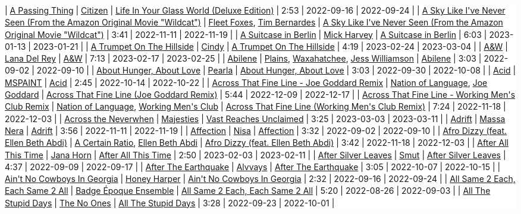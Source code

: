 | [A Passing Thing](https://open.spotify.com/track/2GMVa40wmlSSvtQSESwoh2) | [Citizen](https://open.spotify.com/artist/0znuUIjvP0LXEslfaq0Nor) | [Life In Your Glass World \(Deluxe Edition\)](https://open.spotify.com/album/0XOgxnhHomI4Cu5w4F0kxl) | 2:53 | 2022-09-16 | 2022-09-24 |
| [A Sky Like I've Never Seen \(From the Amazon Original Movie "Wildcat"\)](https://open.spotify.com/track/3dejrMX6lRcjeVWWirdGyr) | [Fleet Foxes](https://open.spotify.com/artist/4EVpmkEwrLYEg6jIsiPMIb), [Tim Bernardes](https://open.spotify.com/artist/5SVFuUaS3BKAdJs6I8rVa4) | [A Sky Like I've Never Seen \(From the Amazon Original Movie "Wildcat"\)](https://open.spotify.com/album/6ymOerT4d3L6DYJLZSsWze) | 3:41 | 2022-11-11 | 2022-11-19 |
| [A Suitcase in Berlin](https://open.spotify.com/track/7rVDS47zPnrBHiPAI9TvDo) | [Mick Harvey](https://open.spotify.com/artist/5RyAbJ3y4yw8EbDcRblB8S) | [A Suitcase in Berlin](https://open.spotify.com/album/1ffmhs07kFeTQddzfPIVYk) | 6:03 | 2023-01-13 | 2023-01-21 |
| [A Trumpet On The Hillside](https://open.spotify.com/track/2MTCEVA7fsxfAImABfXZ94) | [Cindy](https://open.spotify.com/artist/5C8xxfvMhwwxeSz4LZm41N) | [A Trumpet On The Hillside](https://open.spotify.com/album/5KSu2w06ZFfIHML0o9PeFP) | 4:19 | 2023-02-24 | 2023-03-04 |
| [A&W](https://open.spotify.com/track/1wTopxO5eQBpxrBXPSbsUn) | [Lana Del Rey](https://open.spotify.com/artist/00FQb4jTyendYWaN8pK0wa) | [A&W](https://open.spotify.com/album/46XKgCOOHTZkQTdiMsBxHS) | 7:13 | 2023-02-17 | 2023-02-25 |
| [Abilene](https://open.spotify.com/track/2xi9KMyT6acK7kDkdpptfN) | [Plains](https://open.spotify.com/artist/1vxqrtPBBQWCuoAcJqVCph), [Waxahatchee](https://open.spotify.com/artist/5IWCU0V9evBlW4gIeGY4zF), [Jess Williamson](https://open.spotify.com/artist/784kOgkd1H6jU4KgPMYHi9) | [Abilene](https://open.spotify.com/album/5IQl0bM8GiALIa6BtxMHRf) | 3:03 | 2022-09-02 | 2022-09-10 |
| [About Hunger, About Love](https://open.spotify.com/track/2dSuJHHlaEg3rsAAxjcoFw) | [Pearla](https://open.spotify.com/artist/79z2QxbhjUYyMqCOfvta7P) | [About Hunger, About Love](https://open.spotify.com/album/5msQJbbQvbwXeaPLno1pRO) | 3:03 | 2022-09-30 | 2022-10-08 |
| [Acid](https://open.spotify.com/track/3DRLXDqJVGJJgMMCX5uD9w) | [MSPAINT](https://open.spotify.com/artist/5sn6aQFrJvjsSIuaomA4to) | [Acid](https://open.spotify.com/album/6NaQWTw424w8apdQ4J1pVP) | 2:45 | 2022-10-14 | 2022-10-22 |
| [Across That Fine Line \- Joe Goddard Remix](https://open.spotify.com/track/1BvnBed6rzTWnMXluTBvV9) | [Nation of Language](https://open.spotify.com/artist/5JWBow4ywgKNQ5HBxY8hcz), [Joe Goddard](https://open.spotify.com/artist/380fnmlGnkyueBMqGWx2k5) | [Across That Fine Line \(Joe Goddard Remix\)](https://open.spotify.com/album/61bHB12v0NGDoN4g4ORzxu) | 5:44 | 2022-12-09 | 2022-12-17 |
| [Across That Fine Line \- Working Men's Club Remix](https://open.spotify.com/track/3j42z7nPXkkGwiMtWDMBtU) | [Nation of Language](https://open.spotify.com/artist/5JWBow4ywgKNQ5HBxY8hcz), [Working Men's Club](https://open.spotify.com/artist/7cCi9XoRu8Y1SyJ9c94fhc) | [Across That Fine Line \(Working Men's Club Remix\)](https://open.spotify.com/album/6mtqlDoXmej28lugDZKUiQ) | 7:24 | 2022-11-18 | 2022-12-03 |
| [Across the Neverwhen](https://open.spotify.com/track/2RqxsznsOfDkpZWmKkwpn8) | [Majesties](https://open.spotify.com/artist/6ltmynMmgIUOQiL4eHlHyo) | [Vast Reaches Unclaimed](https://open.spotify.com/album/74fPoPJnStFBtkXFa34Q1Q) | 3:25 | 2023-03-03 | 2023-03-11 |
| [Adrift](https://open.spotify.com/track/6VYRh8Uqqcbec6YOcEsWAX) | [Massa Nera](https://open.spotify.com/artist/0XDen6zMrrjaw4ngBOfuCz) | [Adrift](https://open.spotify.com/album/11nYXADhWQRfh8gOVYHZ9Z) | 3:56 | 2022-11-11 | 2022-11-19 |
| [Affection](https://open.spotify.com/track/0D7L4cQv5nPfMqcHf90s8X) | [Nisa](https://open.spotify.com/artist/3cf8QHwv8n1hNiiUaJBEeV) | [Affection](https://open.spotify.com/album/45jptzC54CKfeQeNTCmNgo) | 3:32 | 2022-09-02 | 2022-09-10 |
| [Afro Dizzy \(feat\. Ellen Beth Abdi\)](https://open.spotify.com/track/25rfZCQra9MfzGMAWPsanp) | [A Certain Ratio](https://open.spotify.com/artist/2vygNfdnPBXah21ZrqhxYk), [Ellen Beth Abdi](https://open.spotify.com/artist/5tQtbJuYbPMwjdQufG9CbH) | [Afro Dizzy \(feat\. Ellen Beth Abdi\)](https://open.spotify.com/album/0E6AniU0C1L2Tc8noUNQ9A) | 3:42 | 2022-11-18 | 2022-12-03 |
| [After All This Time](https://open.spotify.com/track/6pHL3CLFfkXqYGJZBk4l2c) | [Jana Horn](https://open.spotify.com/artist/1LrML89CKJhZjgji63Bvx1) | [After All This Time](https://open.spotify.com/album/3noFWYo0GT5o7RbsVPo9az) | 2:50 | 2023-02-03 | 2023-02-11 |
| [After Silver Leaves](https://open.spotify.com/track/2hDoqUyywQd7V4vQeyFJxl) | [Smut](https://open.spotify.com/artist/5ojcEAg9JjIhUdIjC8y5GF) | [After Silver Leaves](https://open.spotify.com/album/6HSEXe2eN5sp21yIiXmcXz) | 4:37 | 2022-09-09 | 2022-09-17 |
| [After The Earthquake](https://open.spotify.com/track/6BiECF48e7qu8Z81xJL7sB) | [Alvvays](https://open.spotify.com/artist/3kzwYV3OCB010YfXMF0Avt) | [After The Earthquake](https://open.spotify.com/album/0v9aO9vrJoL169wRJYm40k) | 3:05 | 2022-10-07 | 2022-10-15 |
| [Ain't No Cowboys In Georgia](https://open.spotify.com/track/3MENr2sOd9lrNzDW0ZA91D) | [Honey Harper](https://open.spotify.com/artist/01JvPU3kH9sxiT4EP0kmKg) | [Ain't No Cowboys In Georgia](https://open.spotify.com/album/2r06kS7KFzXHPLA6DdT9IS) | 2:32 | 2022-09-16 | 2022-09-24 |
| [All Same 2 Each, Each Same 2 All](https://open.spotify.com/track/04akdQUhkCFdS4tkZ4kcvV) | [Badge Époque Ensemble](https://open.spotify.com/artist/08E0CO6MC1ykoQP5VQt4hL) | [All Same 2 Each, Each Same 2 All](https://open.spotify.com/album/52vY7SYszxZQMGh0YtHLcb) | 5:20 | 2022-08-26 | 2022-09-03 |
| [All The Stupid Days](https://open.spotify.com/track/5elZZf4RAR0zNf260LAg8I) | [The No Ones](https://open.spotify.com/artist/0MeZVhM2u0kh7yDtwfmXJ4) | [All The Stupid Days](https://open.spotify.com/album/4Vkjb1xrztBsMNRLiO0lnz) | 3:28 | 2022-09-23 | 2022-10-01 |